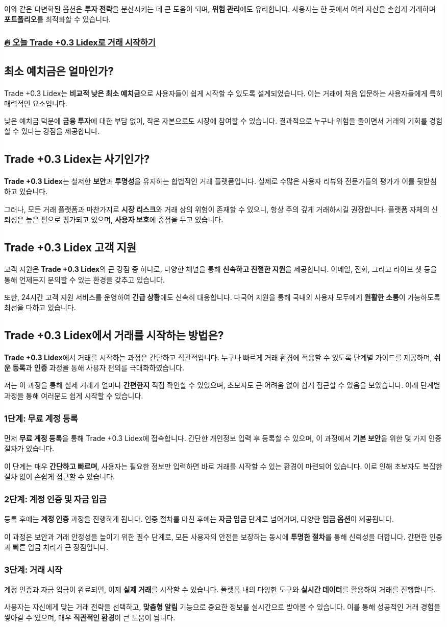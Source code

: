 이와 같은 다변화된 옵션은 **투자 전략**을 분산시키는 데 큰 도움이 되며, **위험 관리**에도 유리합니다. 사용자는 한 곳에서 여러 자산을 손쉽게 거래하며 **포트폴리오**를 최적화할 수 있습니다.

### [🔥 오늘 Trade +0.3 Lidex로 거래 시작하기](https://bitwander.org/trade-+0.3-lidex/)
## 최소 예치금은 얼마인가?  
Trade +0.3 Lidex는 **비교적 낮은 최소 예치금**으로 사용자들이 쉽게 시작할 수 있도록 설계되었습니다. 이는 거래에 처음 입문하는 사용자들에게 특히 매력적인 요소입니다.

낮은 예치금 덕분에 **금융 투자**에 대한 부담 없이, 작은 자본으로도 시장에 참여할 수 있습니다. 결과적으로 누구나 위험을 줄이면서 거래의 기회를 경험할 수 있다는 강점을 제공합니다.

## Trade +0.3 Lidex는 사기인가?  
**Trade +0.3 Lidex**는 철저한 **보안**과 **투명성**을 유지하는 합법적인 거래 플랫폼입니다. 실제로 수많은 사용자 리뷰와 전문가들의 평가가 이를 뒷받침하고 있습니다.

그러나, 모든 거래 플랫폼과 마찬가지로 **시장 리스크**와 거래 상의 위험이 존재할 수 있으니, 항상 주의 깊게 거래하시길 권장합니다. 플랫폼 자체의 신뢰성은 높은 편으로 평가되고 있으며, **사용자 보호**에 중점을 두고 있습니다.

## Trade +0.3 Lidex 고객 지원  
고객 지원은 **Trade +0.3 Lidex**의 큰 강점 중 하나로, 다양한 채널을 통해 **신속하고 친절한 지원**을 제공합니다. 이메일, 전화, 그리고 라이브 챗 등을 통해 언제든지 문의할 수 있는 환경을 갖추고 있습니다.

또한, 24시간 고객 지원 서비스를 운영하여 **긴급 상황**에도 신속히 대응합니다. 다국어 지원을 통해 국내외 사용자 모두에게 **원활한 소통**이 가능하도록 최선을 다하고 있습니다.

## Trade +0.3 Lidex에서 거래를 시작하는 방법은?  
**Trade +0.3 Lidex**에서 거래를 시작하는 과정은 간단하고 직관적입니다. 누구나 빠르게 거래 환경에 적응할 수 있도록 단계별 가이드를 제공하며, **쉬운 등록**과 **인증** 과정을 통해 사용자 편의를 극대화하였습니다.

저는 이 과정을 통해 실제 거래가 얼마나 **간편한지** 직접 확인할 수 있었으며, 초보자도 큰 어려움 없이 쉽게 접근할 수 있음을 보았습니다. 아래 단계별 과정을 통해 여러분도 쉽게 시작할 수 있습니다.

### 1단계: 무료 계정 등록  
먼저 **무료 계정 등록**을 통해 Trade +0.3 Lidex에 접속합니다. 간단한 개인정보 입력 후 등록할 수 있으며, 이 과정에서 **기본 보안**을 위한 몇 가지 인증 절차가 있습니다.

이 단계는 매우 **간단하고 빠르며**, 사용자는 필요한 정보만 입력하면 바로 거래를 시작할 수 있는 환경이 마련되어 있습니다. 이로 인해 초보자도 복잡한 절차 없이 손쉽게 접근할 수 있습니다.

### 2단계: 계정 인증 및 자금 입금  
등록 후에는 **계정 인증** 과정을 진행하게 됩니다. 인증 절차를 마친 후에는 **자금 입금** 단계로 넘어가며, 다양한 **입금 옵션**이 제공됩니다.

이 과정은 보안과 거래 안정성을 높이기 위한 필수 단계로, 모든 사용자의 안전을 보장하는 동시에 **투명한 절차**를 통해 신뢰성을 더합니다. 간편한 인증과 빠른 입금 처리가 큰 장점입니다.

### 3단계: 거래 시작  
계정 인증과 자금 입금이 완료되면, 이제 **실제 거래**를 시작할 수 있습니다. 플랫폼 내의 다양한 도구와 **실시간 데이터**를 활용하여 거래를 진행합니다.

사용자는 자신에게 맞는 거래 전략을 선택하고, **맞춤형 알림** 기능으로 중요한 정보를 실시간으로 받아볼 수 있습니다. 이를 통해 성공적인 거래 경험을 쌓아갈 수 있으며, 매우 **직관적인 환경**이 큰 도움이 됩니다.
